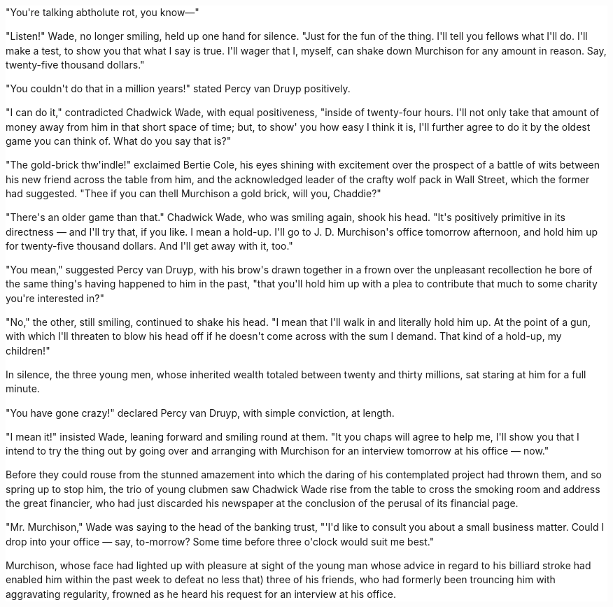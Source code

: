 &quot;You&#39;re talking abtholute rot, you know—&quot;

&quot;Listen!&quot; Wade, no longer smiling, held up one hand for silence. &quot;Just for the fun of the thing. I&#39;ll tell you fellows what I&#39;ll do. I&#39;ll make a test, to show you that what I say is true. I&#39;ll wager that I, myself, can shake down Murchison for any amount in reason. Say, twenty-five thousand dollars.&quot;

&quot;You couldn&#39;t do that in a million years!&quot; stated Percy van Druyp positively.

&quot;I can do it,&quot; contradicted Chadwick Wade, with equal positiveness, &quot;inside of twenty-four hours. I&#39;ll not only take that amount of money away from him in that short space of time; but, to show&#39; you how easy I think it is, I&#39;ll further agree to do it by the oldest game you can think of. What do you say that is?&quot;

&quot;The gold-brick thw&#39;indle!&quot; exclaimed Bertie Cole, his eyes shining with excitement over the prospect of a battle of wits between his new friend across the table from him, and the acknowledged leader of the crafty wolf pack in Wall Street, which the former had suggested. &quot;Thee if you can thell Murchison a gold brick, will you, Chaddie?&quot;

&quot;There&#39;s an older game than that.&quot; Chadwick Wade, who was smiling again, shook his head. &quot;It&#39;s positively primitive in its directness — and I&#39;ll try that, if you like. I mean a hold-up. I&#39;ll go to J. D. Murchison&#39;s office tomorrow afternoon, and hold him up for twenty-five thousand dollars. And I&#39;ll get away with it, too.&quot;

&quot;You mean,&quot; suggested Percy van Druyp, with his brow&#39;s drawn together in a frown over the unpleasant recollection he bore of the same thing&#39;s having happened to him in the past, &quot;that you&#39;ll hold him up with a plea to contribute that much to some charity you&#39;re interested in?&quot;

&quot;No,&quot; the other, still smiling, continued to shake his head. &quot;I mean that I&#39;ll walk in and literally hold him up. At the point of a gun, with which I&#39;ll threaten to blow his head off if he doesn&#39;t come across with the sum I demand. That kind of a hold-up, my children!&quot;

In silence, the three young men, whose inherited wealth totaled between twenty and thirty millions, sat staring at him for a full minute.

&quot;You have gone crazy!&quot; declared Percy van Druyp, with simple conviction, at length.

&quot;I mean it!&quot; insisted Wade, leaning forward and smiling round at them. &quot;It you chaps will agree to help me, I&#39;ll show you that I intend to try the thing out by going over and arranging with Murchison for an interview tomorrow at his office — now.&quot;

Before they could rouse from the stunned amazement into which the daring of his contemplated project had thrown them, and so spring up to stop him, the trio of young clubmen saw Chadwick Wade rise from the table to cross the smoking room and address the great financier, who had just discarded his newspaper at the conclusion of the perusal of its financial page.

&quot;Mr. Murchison,&quot; Wade was saying to the head of the banking trust, &quot;&#39;I&#39;d like to consult you about a small business matter. Could I drop into your office — say, to-morrow? Some time before three o&#39;clock would suit me best.&quot;

Murchison, whose face had lighted up with pleasure at sight of the young man whose advice in regard to his billiard stroke had enabled him within the past week to defeat no less that) three of his friends, who had formerly been trouncing him with aggravating regularity, frowned as he heard his request for an interview at his office.
